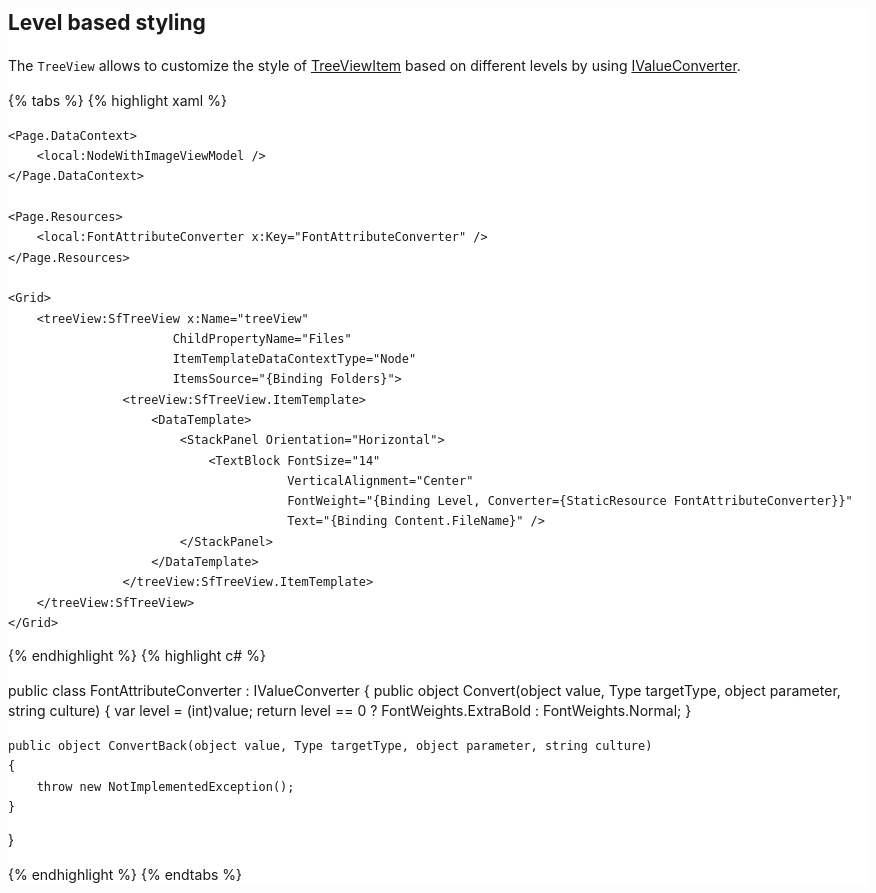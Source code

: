 ## Level based styling

The `TreeView` allows to customize the style of [TreeViewItem](https://help.syncfusion.com/cr/winui/Syncfusion.UI.Xaml.TreeView.TreeViewItem.html) based on different levels by using [IValueConverter](https://docs.microsoft.com/en-us/uwp/api/windows.ui.xaml.data.ivalueconverter?view=winrt-19041).

{% tabs %}
{% highlight xaml %}

<Page x:Class="syncfusion.treeviewdemos.winui.NodeWithImagePage"
      xmlns="http://schemas.microsoft.com/winfx/2006/xaml/presentation"
      xmlns:x="http://schemas.microsoft.com/winfx/2006/xaml"
      xmlns:local="using:syncfusion.treeviewdemos.winui"
      xmlns:treeView="using:Syncfusion.UI.Xaml.TreeView"
      xmlns:d="http://schemas.microsoft.com/expression/blend/2008"
      xmlns:mc="http://schemas.openxmlformats.org/markup-compatibility/2006"
      mc:Ignorable="d"
      Background="{ThemeResource ApplicationPageBackgroundThemeBrush}"
      NavigationCacheMode="Disabled">

    <Page.DataContext>
        <local:NodeWithImageViewModel />
    </Page.DataContext>

    <Page.Resources>
        <local:FontAttributeConverter x:Key="FontAttributeConverter" />
    </Page.Resources>

    <Grid>
        <treeView:SfTreeView x:Name="treeView"
                           ChildPropertyName="Files"
                           ItemTemplateDataContextType="Node"
                           ItemsSource="{Binding Folders}">
                    <treeView:SfTreeView.ItemTemplate>
                        <DataTemplate>
                            <StackPanel Orientation="Horizontal">
                                <TextBlock FontSize="14"
                                           VerticalAlignment="Center"
                                           FontWeight="{Binding Level, Converter={StaticResource FontAttributeConverter}}"
                                           Text="{Binding Content.FileName}" />
                            </StackPanel>
                        </DataTemplate>
                    </treeView:SfTreeView.ItemTemplate>
        </treeView:SfTreeView>
    </Grid>
</Page>

{% endhighlight %}
{% highlight c# %}

public class FontAttributeConverter : IValueConverter
{
    public object Convert(object value, Type targetType, object parameter, string culture)
    {
        var level = (int)value;
        return level == 0 ? FontWeights.ExtraBold : FontWeights.Normal;
    }

    public object ConvertBack(object value, Type targetType, object parameter, string culture)
    {
        throw new NotImplementedException();
    }
}

{% endhighlight %}
{% endtabs %}
